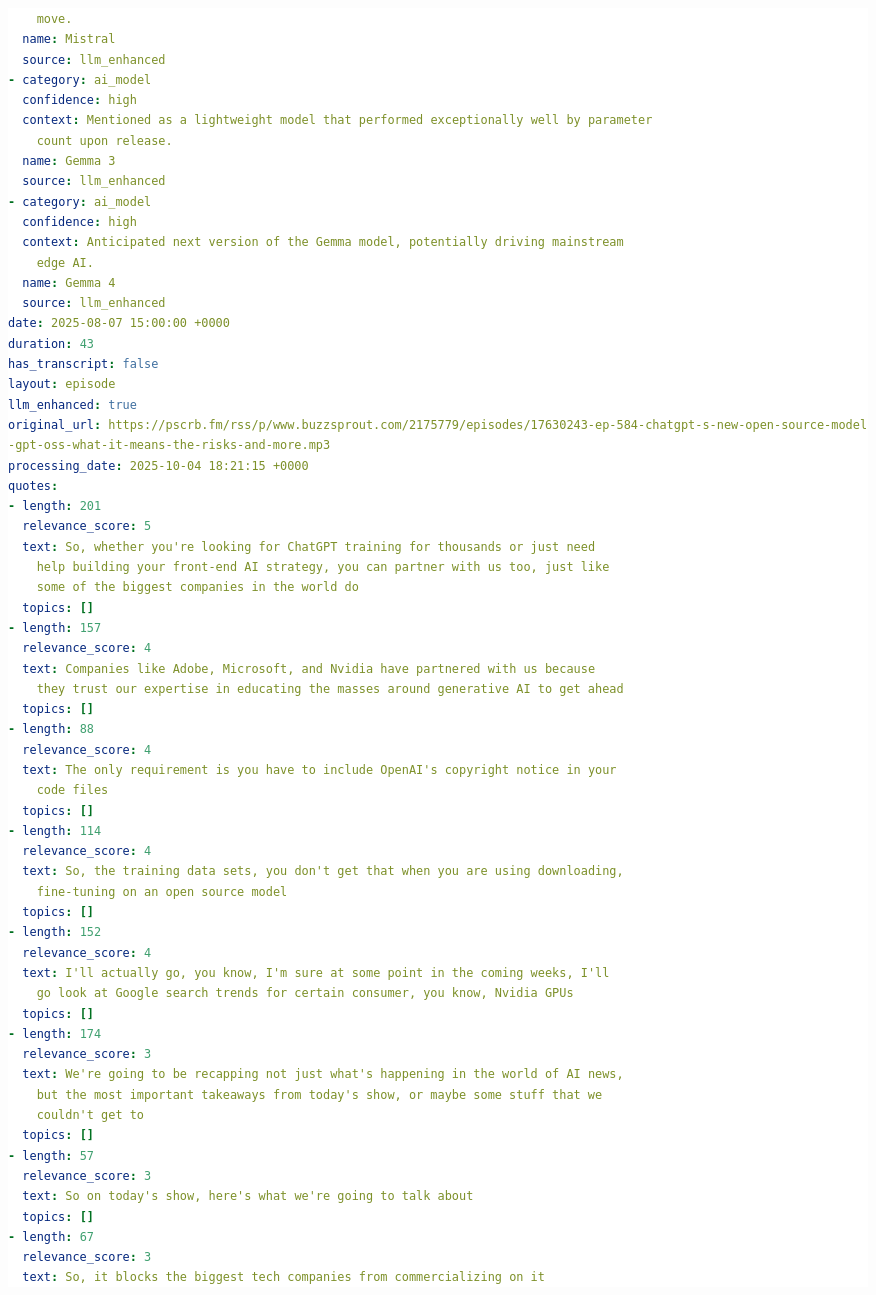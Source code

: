 ```yaml
    move.
  name: Mistral
  source: llm_enhanced
- category: ai_model
  confidence: high
  context: Mentioned as a lightweight model that performed exceptionally well by parameter
    count upon release.
  name: Gemma 3
  source: llm_enhanced
- category: ai_model
  confidence: high
  context: Anticipated next version of the Gemma model, potentially driving mainstream
    edge AI.
  name: Gemma 4
  source: llm_enhanced
date: 2025-08-07 15:00:00 +0000
duration: 43
has_transcript: false
layout: episode
llm_enhanced: true
original_url: https://pscrb.fm/rss/p/www.buzzsprout.com/2175779/episodes/17630243-ep-584-chatgpt-s-new-open-source-model-gpt-oss-what-it-means-the-risks-and-more.mp3
processing_date: 2025-10-04 18:21:15 +0000
quotes:
- length: 201
  relevance_score: 5
  text: So, whether you're looking for ChatGPT training for thousands or just need
    help building your front-end AI strategy, you can partner with us too, just like
    some of the biggest companies in the world do
  topics: []
- length: 157
  relevance_score: 4
  text: Companies like Adobe, Microsoft, and Nvidia have partnered with us because
    they trust our expertise in educating the masses around generative AI to get ahead
  topics: []
- length: 88
  relevance_score: 4
  text: The only requirement is you have to include OpenAI's copyright notice in your
    code files
  topics: []
- length: 114
  relevance_score: 4
  text: So, the training data sets, you don't get that when you are using downloading,
    fine-tuning on an open source model
  topics: []
- length: 152
  relevance_score: 4
  text: I'll actually go, you know, I'm sure at some point in the coming weeks, I'll
    go look at Google search trends for certain consumer, you know, Nvidia GPUs
  topics: []
- length: 174
  relevance_score: 3
  text: We're going to be recapping not just what's happening in the world of AI news,
    but the most important takeaways from today's show, or maybe some stuff that we
    couldn't get to
  topics: []
- length: 57
  relevance_score: 3
  text: So on today's show, here's what we're going to talk about
  topics: []
- length: 67
  relevance_score: 3
  text: So, it blocks the biggest tech companies from commercializing on it
```
